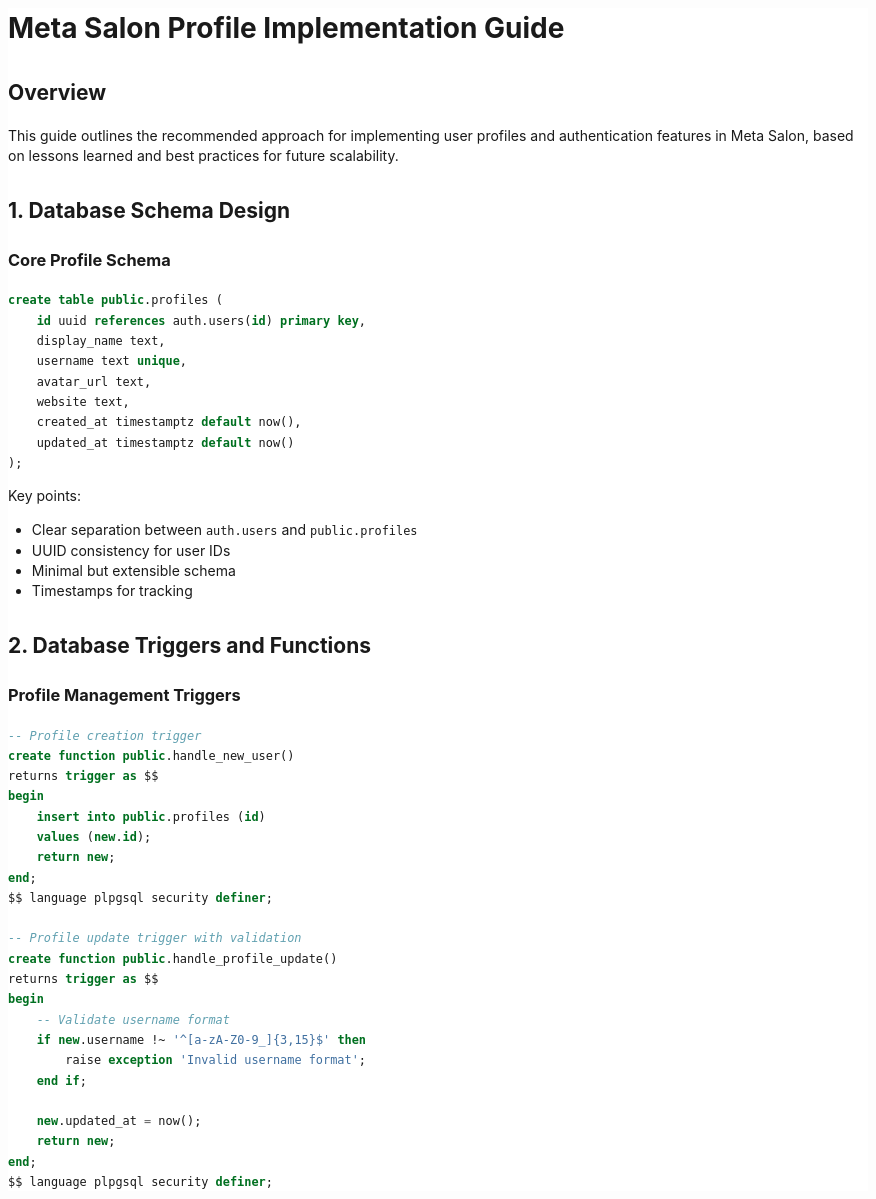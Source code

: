 # Meta Salon Profile Implementation Guide

## Overview
This guide outlines the recommended approach for implementing user profiles and authentication features in Meta Salon, based on lessons learned and best practices for future scalability.

## 1. Database Schema Design

### Core Profile Schema
```sql
create table public.profiles (
    id uuid references auth.users(id) primary key,
    display_name text,
    username text unique,
    avatar_url text,
    website text,
    created_at timestamptz default now(),
    updated_at timestamptz default now()
);
```

Key points:
- Clear separation between `auth.users` and `public.profiles`
- UUID consistency for user IDs
- Minimal but extensible schema
- Timestamps for tracking

## 2. Database Triggers and Functions

### Profile Management Triggers
```sql
-- Profile creation trigger
create function public.handle_new_user()
returns trigger as $$
begin
    insert into public.profiles (id)
    values (new.id);
    return new;
end;
$$ language plpgsql security definer;

-- Profile update trigger with validation
create function public.handle_profile_update()
returns trigger as $$
begin
    -- Validate username format
    if new.username !~ '^[a-zA-Z0-9_]{3,15}$' then
        raise exception 'Invalid username format';
    end if;
    
    new.updated_at = now();
    return new;
end;
$$ language plpgsql security definer;
```
